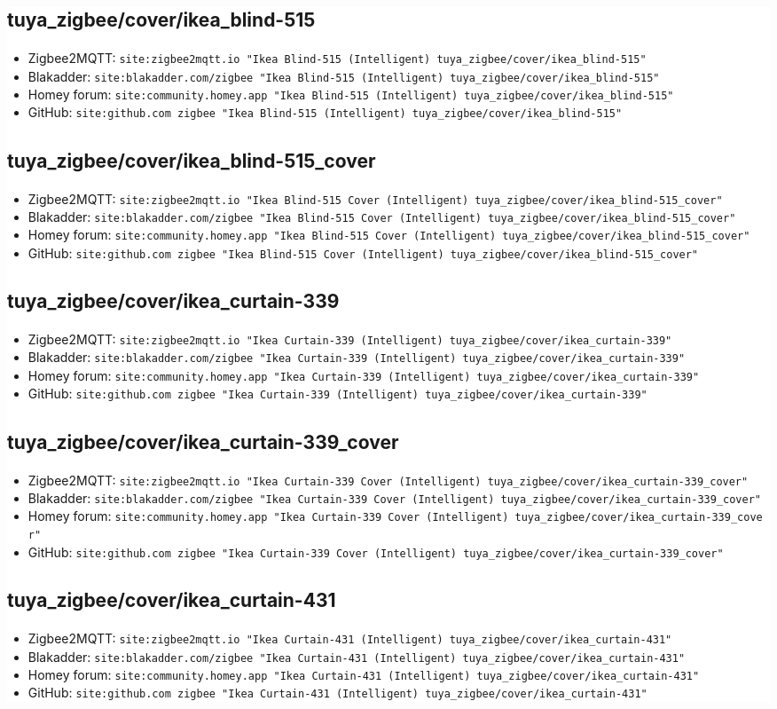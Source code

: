 ## tuya_zigbee/cover/ikea_blind-515
- Zigbee2MQTT: `site:zigbee2mqtt.io "Ikea Blind-515 (Intelligent) tuya_zigbee/cover/ikea_blind-515"`
- Blakadder: `site:blakadder.com/zigbee "Ikea Blind-515 (Intelligent) tuya_zigbee/cover/ikea_blind-515"`
- Homey forum: `site:community.homey.app "Ikea Blind-515 (Intelligent) tuya_zigbee/cover/ikea_blind-515"`
- GitHub: `site:github.com zigbee "Ikea Blind-515 (Intelligent) tuya_zigbee/cover/ikea_blind-515"`

## tuya_zigbee/cover/ikea_blind-515_cover
- Zigbee2MQTT: `site:zigbee2mqtt.io "Ikea Blind-515 Cover (Intelligent) tuya_zigbee/cover/ikea_blind-515_cover"`
- Blakadder: `site:blakadder.com/zigbee "Ikea Blind-515 Cover (Intelligent) tuya_zigbee/cover/ikea_blind-515_cover"`
- Homey forum: `site:community.homey.app "Ikea Blind-515 Cover (Intelligent) tuya_zigbee/cover/ikea_blind-515_cover"`
- GitHub: `site:github.com zigbee "Ikea Blind-515 Cover (Intelligent) tuya_zigbee/cover/ikea_blind-515_cover"`

## tuya_zigbee/cover/ikea_curtain-339
- Zigbee2MQTT: `site:zigbee2mqtt.io "Ikea Curtain-339 (Intelligent) tuya_zigbee/cover/ikea_curtain-339"`
- Blakadder: `site:blakadder.com/zigbee "Ikea Curtain-339 (Intelligent) tuya_zigbee/cover/ikea_curtain-339"`
- Homey forum: `site:community.homey.app "Ikea Curtain-339 (Intelligent) tuya_zigbee/cover/ikea_curtain-339"`
- GitHub: `site:github.com zigbee "Ikea Curtain-339 (Intelligent) tuya_zigbee/cover/ikea_curtain-339"`

## tuya_zigbee/cover/ikea_curtain-339_cover
- Zigbee2MQTT: `site:zigbee2mqtt.io "Ikea Curtain-339 Cover (Intelligent) tuya_zigbee/cover/ikea_curtain-339_cover"`
- Blakadder: `site:blakadder.com/zigbee "Ikea Curtain-339 Cover (Intelligent) tuya_zigbee/cover/ikea_curtain-339_cover"`
- Homey forum: `site:community.homey.app "Ikea Curtain-339 Cover (Intelligent) tuya_zigbee/cover/ikea_curtain-339_cover"`
- GitHub: `site:github.com zigbee "Ikea Curtain-339 Cover (Intelligent) tuya_zigbee/cover/ikea_curtain-339_cover"`

## tuya_zigbee/cover/ikea_curtain-431
- Zigbee2MQTT: `site:zigbee2mqtt.io "Ikea Curtain-431 (Intelligent) tuya_zigbee/cover/ikea_curtain-431"`
- Blakadder: `site:blakadder.com/zigbee "Ikea Curtain-431 (Intelligent) tuya_zigbee/cover/ikea_curtain-431"`
- Homey forum: `site:community.homey.app "Ikea Curtain-431 (Intelligent) tuya_zigbee/cover/ikea_curtain-431"`
- GitHub: `site:github.com zigbee "Ikea Curtain-431 (Intelligent) tuya_zigbee/cover/ikea_curtain-431"`
